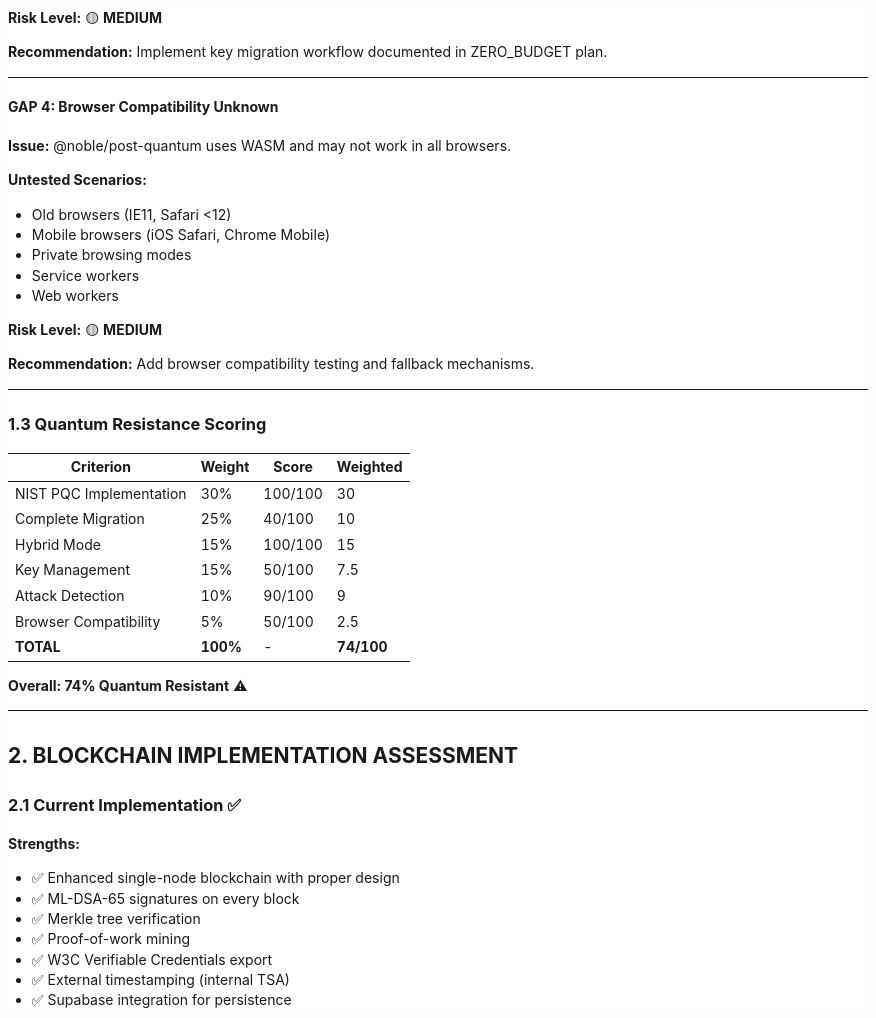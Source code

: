 **Risk Level:** 🟡 **MEDIUM**

**Recommendation:** Implement key migration workflow documented in ZERO_BUDGET plan.

---

#### **GAP 4: Browser Compatibility Unknown**

**Issue:** @noble/post-quantum uses WASM and may not work in all browsers.

**Untested Scenarios:**
- Old browsers (IE11, Safari <12)
- Mobile browsers (iOS Safari, Chrome Mobile)
- Private browsing modes
- Service workers
- Web workers

**Risk Level:** 🟡 **MEDIUM**

**Recommendation:** Add browser compatibility testing and fallback mechanisms.

---

### 1.3 Quantum Resistance Scoring

| Criterion | Weight | Score | Weighted |
|-----------|--------|-------|----------|
| NIST PQC Implementation | 30% | 100/100 | 30 |
| Complete Migration | 25% | 40/100 | 10 |
| Hybrid Mode | 15% | 100/100 | 15 |
| Key Management | 15% | 50/100 | 7.5 |
| Attack Detection | 10% | 90/100 | 9 |
| Browser Compatibility | 5% | 50/100 | 2.5 |
| **TOTAL** | **100%** | - | **74/100** |

**Overall: 74% Quantum Resistant** ⚠️

---

## 2. BLOCKCHAIN IMPLEMENTATION ASSESSMENT

### 2.1 Current Implementation ✅

**Strengths:**
- ✅ Enhanced single-node blockchain with proper design
- ✅ ML-DSA-65 signatures on every block
- ✅ Merkle tree verification
- ✅ Proof-of-work mining
- ✅ W3C Verifiable Credentials export
- ✅ External timestamping (internal TSA)
- ✅ Supabase integration for persistence
